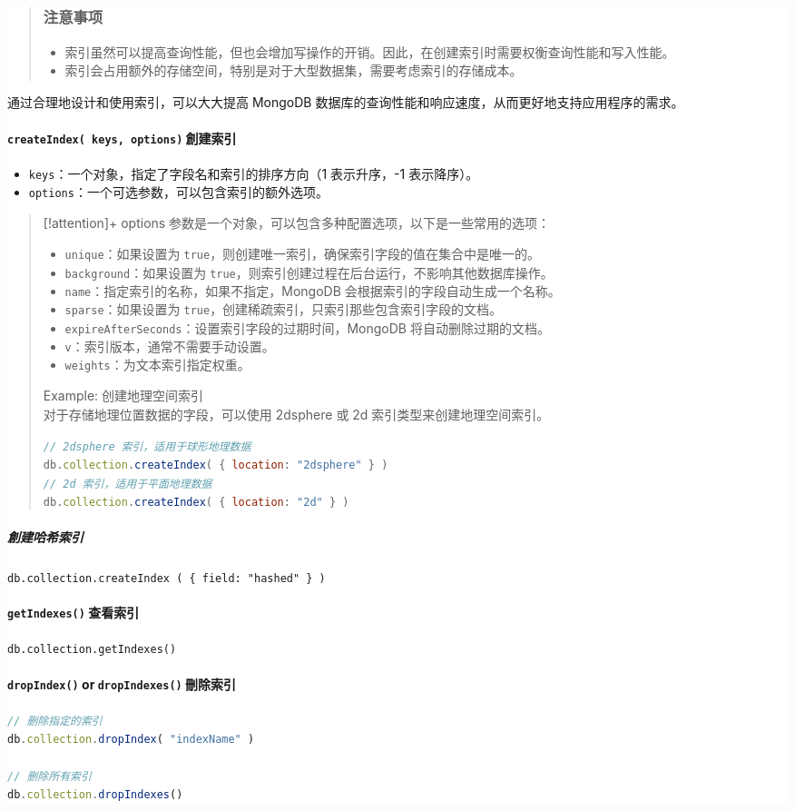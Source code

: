 > 
> ### 注意事项
> 
> - 索引虽然可以提高查询性能，但也会增加写操作的开销。因此，在创建索引时需要权衡查询性能和写入性能。
> - 索引会占用额外的存储空间，特别是对于大型数据集，需要考虑索引的存储成本。
> 
通过合理地设计和使用索引，可以大大提高 MongoDB 数据库的查询性能和响应速度，从而更好地支持应用程序的需求。 
> 


#### `createIndex( keys, options)` 創建索引

- `keys`：一个对象，指定了字段名和索引的排序方向（1 表示升序，-1 表示降序）。
- `options`：一个可选参数，可以包含索引的额外选项。

> [!attention]+ options 参数是一个对象，可以包含多种配置选项，以下是一些常用的选项：
> 
> - `unique`：如果设置为 `true`，则创建唯一索引，确保索引字段的值在集合中是唯一的。
> - `background`：如果设置为 `true`，则索引创建过程在后台运行，不影响其他数据库操作。
> - `name`：指定索引的名称，如果不指定，MongoDB 会根据索引的字段自动生成一个名称。
> - `sparse`：如果设置为 `true`，创建稀疏索引，只索引那些包含索引字段的文档。
> - `expireAfterSeconds`：设置索引字段的过期时间，MongoDB 将自动删除过期的文档。
> - `v`：索引版本，通常不需要手动设置。
> - `weights`：为文本索引指定权重。
> 
> Example:
> 创建地理空间索引  
对于存储地理位置数据的字段，可以使用 2dsphere 或 2d 索引类型来创建地理空间索引。
> ```jsx
> // 2dsphere 索引，适用于球形地理数据  
> db.collection.createIndex( { location: "2dsphere" } )  
> // 2d 索引，适用于平面地理数据  
> db.collection.createIndex( { location: "2d" } )
> ```
> 


##### 創建哈希索引
`db.collection.createIndex ( { field: "hashed" } )`


#### `getIndexes()` 查看索引
`db.collection.getIndexes()`


#### `dropIndex()` or `dropIndexes()` 刪除索引
```jsx
// 删除指定的索引
db.collection.dropIndex( "indexName" )

// 删除所有索引
db.collection.dropIndexes()
```

